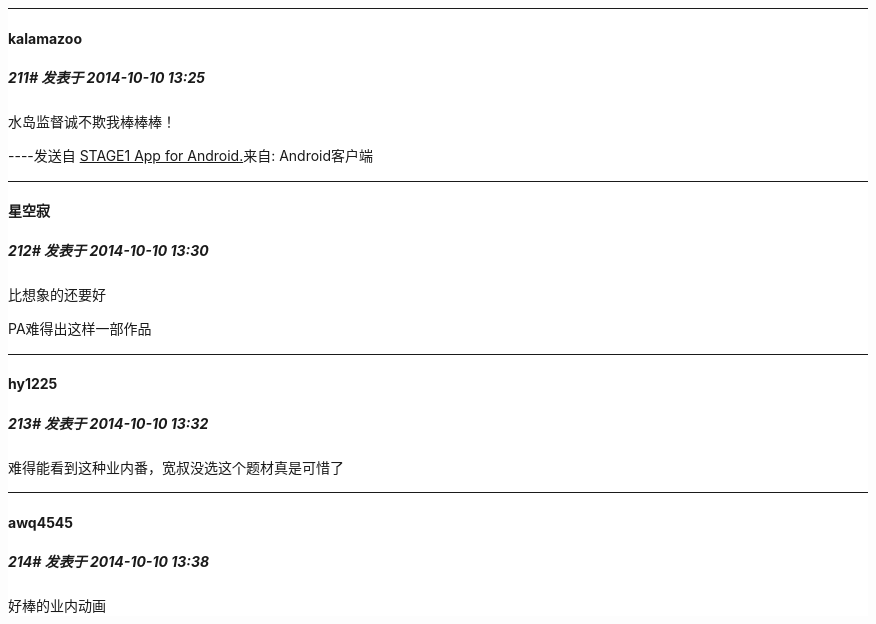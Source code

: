 





*****

####  kalamazoo  
##### 211#       发表于 2014-10-10 13:25




水岛监督诚不欺我棒棒棒！


----发送自 [STAGE1 App for Android.](http://stage1.5j4m.com)来自: Android客户端







*****

####  星空寂  
##### 212#       发表于 2014-10-10 13:30




比想象的还要好


PA难得出这样一部作品







*****

####  hy1225  
##### 213#       发表于 2014-10-10 13:32




难得能看到这种业内番，宽叔没选这个题材真是可惜了







*****

####  awq4545  
##### 214#       发表于 2014-10-10 13:38




好棒的业内动画

